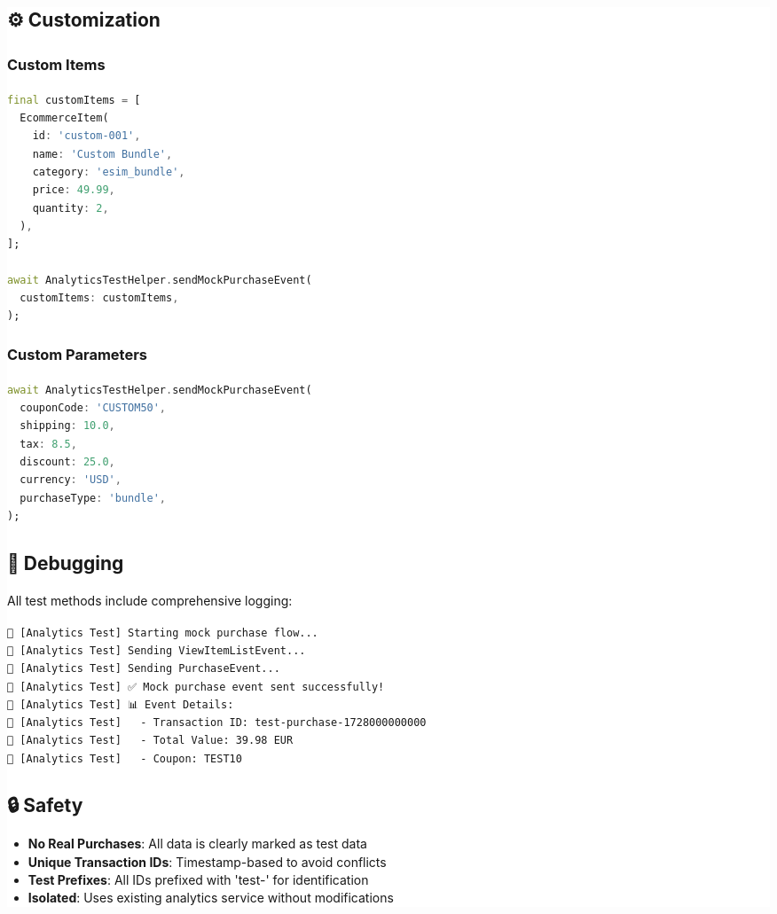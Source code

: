 ## ⚙️ Customization

### Custom Items
```dart
final customItems = [
  EcommerceItem(
    id: 'custom-001',
    name: 'Custom Bundle',
    category: 'esim_bundle', 
    price: 49.99,
    quantity: 2,
  ),
];

await AnalyticsTestHelper.sendMockPurchaseEvent(
  customItems: customItems,
);
```

### Custom Parameters
```dart
await AnalyticsTestHelper.sendMockPurchaseEvent(
  couponCode: 'CUSTOM50',
  shipping: 10.0,
  tax: 8.5, 
  discount: 25.0,
  currency: 'USD',
  purchaseType: 'bundle',
);
```

## 🐛 Debugging

All test methods include comprehensive logging:

```
🧪 [Analytics Test] Starting mock purchase flow...
🧪 [Analytics Test] Sending ViewItemListEvent...
🧪 [Analytics Test] Sending PurchaseEvent...
🧪 [Analytics Test] ✅ Mock purchase event sent successfully!
🧪 [Analytics Test] 📊 Event Details:
🧪 [Analytics Test]   - Transaction ID: test-purchase-1728000000000
🧪 [Analytics Test]   - Total Value: 39.98 EUR
🧪 [Analytics Test]   - Coupon: TEST10
```

## 🔒 Safety

- **No Real Purchases**: All data is clearly marked as test data
- **Unique Transaction IDs**: Timestamp-based to avoid conflicts
- **Test Prefixes**: All IDs prefixed with 'test-' for identification
- **Isolated**: Uses existing analytics service without modifications
